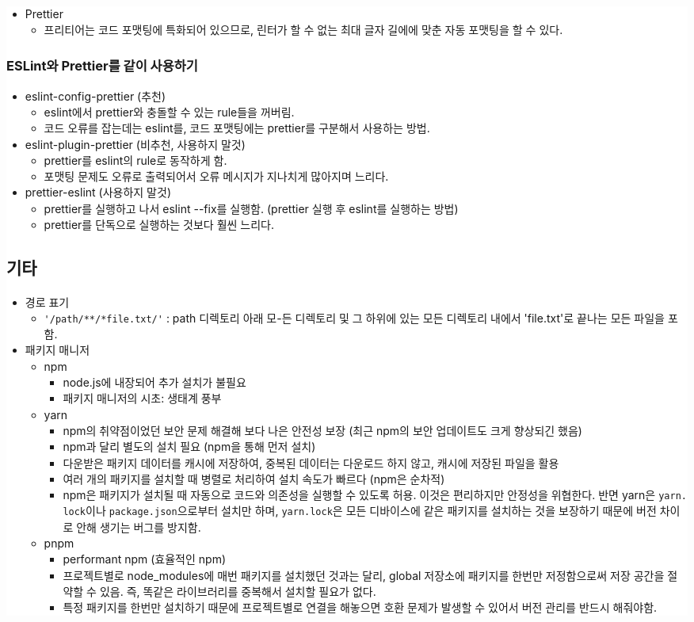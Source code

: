 - Prettier
  - 프리티어는 코드 포맷팅에 특화되어 있으므로, 린터가 할 수 없는 최대 글자 길에에 맞춘 자동 포맷팅을 할 수 있다.

### ESLint와 Prettier를 같이 사용하기

- eslint-config-prettier (추천)
  - eslint에서 prettier와 충돌할 수 있는 rule들을 꺼버림.
  - 코드 오류를 잡는데는 eslint를, 코드 포맷팅에는 prettier를 구분해서 사용하는 방법.
- eslint-plugin-prettier (비추천, 사용하지 말것)
  - prettier를 eslint의 rule로 동작하게 함.
  - 포맷팅 문제도 오류로 출력되어서 오류 메시지가 지나치게 많아지며 느리다.
- prettier-eslint (사용하지 말것)
  - prettier를 실행하고 나서 eslint --fix를 실행함. (prettier 실행 후 eslint를 실행하는 방법)
  - prettier를 단독으로 실행하는 것보다 훨씬 느리다.

## 기타

- 경로 표기
  - `'/path/**/*file.txt/'` : path 디렉토리 아래 모-든 디렉토리 및 그 하위에 있는 모든 디렉토리 내에서 'file.txt'로 끝나는 모든 파일을 포함.
- 패키지 매니저
  - npm
    - node.js에 내장되어 추가 설치가 불필요
    - 패키지 매니저의 시초: 생태계 풍부
  - yarn
    - npm의 취약점이었던 보안 문제 해결해 보다 나은 안전성 보장 (최근 npm의 보안 업데이트도 크게 향상되긴 했음)
    - npm과 달리 별도의 설치 필요 (npm을 통해 먼저 설치)
    - 다운받은 패키지 데이터를 캐시에 저장하여, 중복된 데이터는 다운로드 하지 않고, 캐시에 저장된 파일을 활용
    - 여러 개의 패키지를 설치할 때 병렬로 처리하여 설치 속도가 빠르다 (npm은 순차적)
    - npm은 패키지가 설치될 때 자동으로 코드와 의존성을 실행할 수 있도록 허용. 이것은 편리하지만 안정성을 위협한다. 반면 yarn은 `yarn.lock`이나 `package.json`으로부터 설치만 하며, `yarn.lock`은 모든 디바이스에 같은 패키지를 설치하는 것을 보장하기 때문에 버전 차이로 안해 생기는 버그를 방지함.
  - pnpm
    - performant npm (효율적인 npm)
    - 프로젝트별로 node_modules에 매번 패키지를 설치했던 것과는 달리, global 저장소에 패키지를 한번만 저정함으로써 저장 공간을 절약할 수 있음. 즉, 똑같은 라이브러리를 중복해서 설치할 필요가 없다.
    - 특정 패키지를 한번만 설치하기 때문에 프로젝트별로 연결을 해놓으면 호환 문제가 발생할 수 있어서 버전 관리를 반드시 해줘야함.
